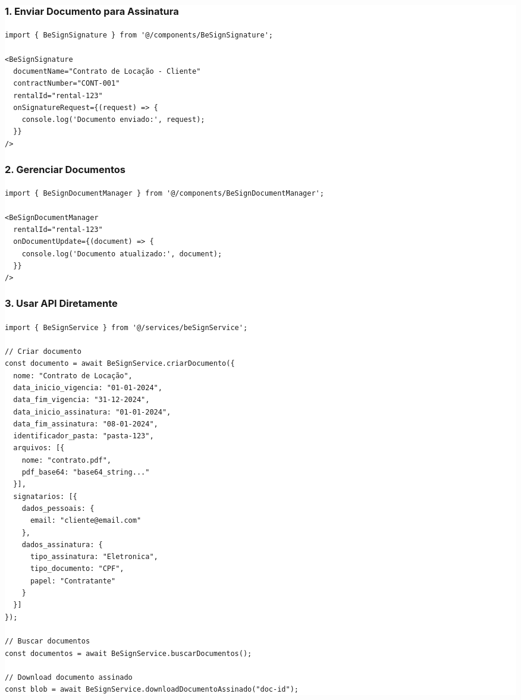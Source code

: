 ### 1. Enviar Documento para Assinatura

```tsx
import { BeSignSignature } from '@/components/BeSignSignature';

<BeSignSignature
  documentName="Contrato de Locação - Cliente"
  contractNumber="CONT-001"
  rentalId="rental-123"
  onSignatureRequest={(request) => {
    console.log('Documento enviado:', request);
  }}
/>
```

### 2. Gerenciar Documentos

```tsx
import { BeSignDocumentManager } from '@/components/BeSignDocumentManager';

<BeSignDocumentManager
  rentalId="rental-123"
  onDocumentUpdate={(document) => {
    console.log('Documento atualizado:', document);
  }}
/>
```

### 3. Usar API Diretamente

```tsx
import { BeSignService } from '@/services/beSignService';

// Criar documento
const documento = await BeSignService.criarDocumento({
  nome: "Contrato de Locação",
  data_inicio_vigencia: "01-01-2024",
  data_fim_vigencia: "31-12-2024",
  data_inicio_assinatura: "01-01-2024",
  data_fim_assinatura: "08-01-2024",
  identificador_pasta: "pasta-123",
  arquivos: [{
    nome: "contrato.pdf",
    pdf_base64: "base64_string..."
  }],
  signatarios: [{
    dados_pessoais: {
      email: "cliente@email.com"
    },
    dados_assinatura: {
      tipo_assinatura: "Eletronica",
      tipo_documento: "CPF",
      papel: "Contratante"
    }
  }]
});

// Buscar documentos
const documentos = await BeSignService.buscarDocumentos();

// Download documento assinado
const blob = await BeSignService.downloadDocumentoAssinado("doc-id");
```
